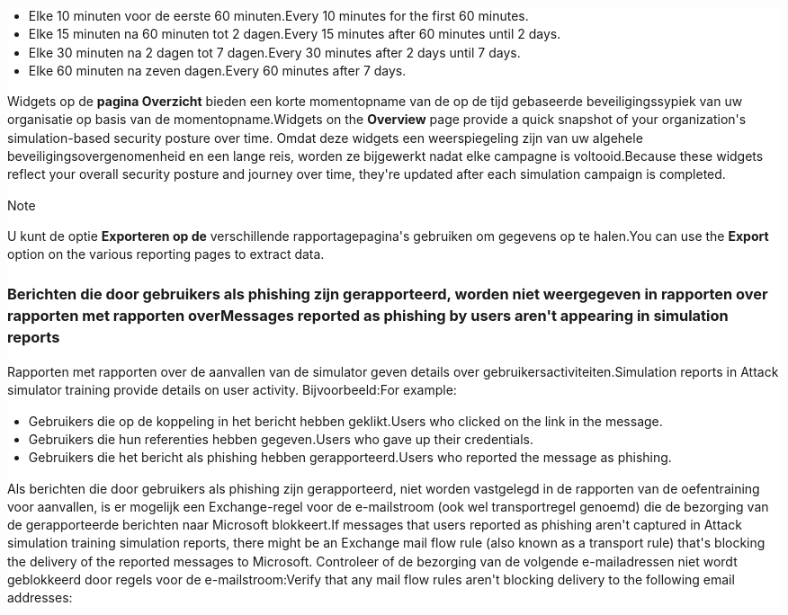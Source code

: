 - <span data-ttu-id="b70c5-164">Elke 10 minuten voor de eerste 60 minuten.</span><span class="sxs-lookup"><span data-stu-id="b70c5-164">Every 10 minutes for the first 60 minutes.</span></span>
- <span data-ttu-id="b70c5-165">Elke 15 minuten na 60 minuten tot 2 dagen.</span><span class="sxs-lookup"><span data-stu-id="b70c5-165">Every 15 minutes after 60 minutes until 2 days.</span></span>
- <span data-ttu-id="b70c5-166">Elke 30 minuten na 2 dagen tot 7 dagen.</span><span class="sxs-lookup"><span data-stu-id="b70c5-166">Every 30 minutes after 2 days until 7 days.</span></span>
- <span data-ttu-id="b70c5-167">Elke 60 minuten na zeven dagen.</span><span class="sxs-lookup"><span data-stu-id="b70c5-167">Every 60 minutes after 7 days.</span></span>

<span data-ttu-id="b70c5-168">Widgets op de **pagina Overzicht** bieden een korte momentopname van de op de tijd gebaseerde beveiligingssypiek van uw organisatie op basis van de momentopname.</span><span class="sxs-lookup"><span data-stu-id="b70c5-168">Widgets on the **Overview** page provide a quick snapshot of your organization's simulation-based security posture over time.</span></span> <span data-ttu-id="b70c5-169">Omdat deze widgets een weerspiegeling zijn van uw algehele beveiligingsovergenomenheid en een lange reis, worden ze bijgewerkt nadat elke campagne is voltooid.</span><span class="sxs-lookup"><span data-stu-id="b70c5-169">Because these widgets reflect your overall security posture and journey over time, they're updated after each simulation campaign is completed.</span></span>

> [!NOTE]
> <span data-ttu-id="b70c5-170">U kunt de optie **Exporteren op de** verschillende rapportagepagina's gebruiken om gegevens op te halen.</span><span class="sxs-lookup"><span data-stu-id="b70c5-170">You can use the **Export** option on the various reporting pages to extract data.</span></span>

### <a name="messages-reported-as-phishing-by-users-arent-appearing-in-simulation-reports"></a><span data-ttu-id="b70c5-171">Berichten die door gebruikers als phishing zijn gerapporteerd, worden niet weergegeven in rapporten over rapporten met rapporten over</span><span class="sxs-lookup"><span data-stu-id="b70c5-171">Messages reported as phishing by users aren't appearing in simulation reports</span></span>

<span data-ttu-id="b70c5-172">Rapporten met rapporten over de aanvallen van de simulator geven details over gebruikersactiviteiten.</span><span class="sxs-lookup"><span data-stu-id="b70c5-172">Simulation reports in Attack simulator training provide details on user activity.</span></span> <span data-ttu-id="b70c5-173">Bijvoorbeeld:</span><span class="sxs-lookup"><span data-stu-id="b70c5-173">For example:</span></span>

- <span data-ttu-id="b70c5-174">Gebruikers die op de koppeling in het bericht hebben geklikt.</span><span class="sxs-lookup"><span data-stu-id="b70c5-174">Users who clicked on the link in the message.</span></span>
- <span data-ttu-id="b70c5-175">Gebruikers die hun referenties hebben gegeven.</span><span class="sxs-lookup"><span data-stu-id="b70c5-175">Users who gave up their credentials.</span></span>
- <span data-ttu-id="b70c5-176">Gebruikers die het bericht als phishing hebben gerapporteerd.</span><span class="sxs-lookup"><span data-stu-id="b70c5-176">Users who reported the message as phishing.</span></span>

<span data-ttu-id="b70c5-177">Als berichten die door gebruikers als phishing zijn gerapporteerd, niet worden vastgelegd in de rapporten van de oefentraining voor aanvallen, is er mogelijk een Exchange-regel voor de e-mailstroom (ook wel transportregel genoemd) die de bezorging van de gerapporteerde berichten naar Microsoft blokkeert.</span><span class="sxs-lookup"><span data-stu-id="b70c5-177">If messages that users reported as phishing aren't captured in Attack simulation training simulation reports, there might be an Exchange mail flow rule (also known as a transport rule) that's blocking the delivery of the reported messages to Microsoft.</span></span> <span data-ttu-id="b70c5-178">Controleer of de bezorging van de volgende e-mailadressen niet wordt geblokkeerd door regels voor de e-mailstroom:</span><span class="sxs-lookup"><span data-stu-id="b70c5-178">Verify that any mail flow rules aren't blocking delivery to the following email addresses:</span></span>
